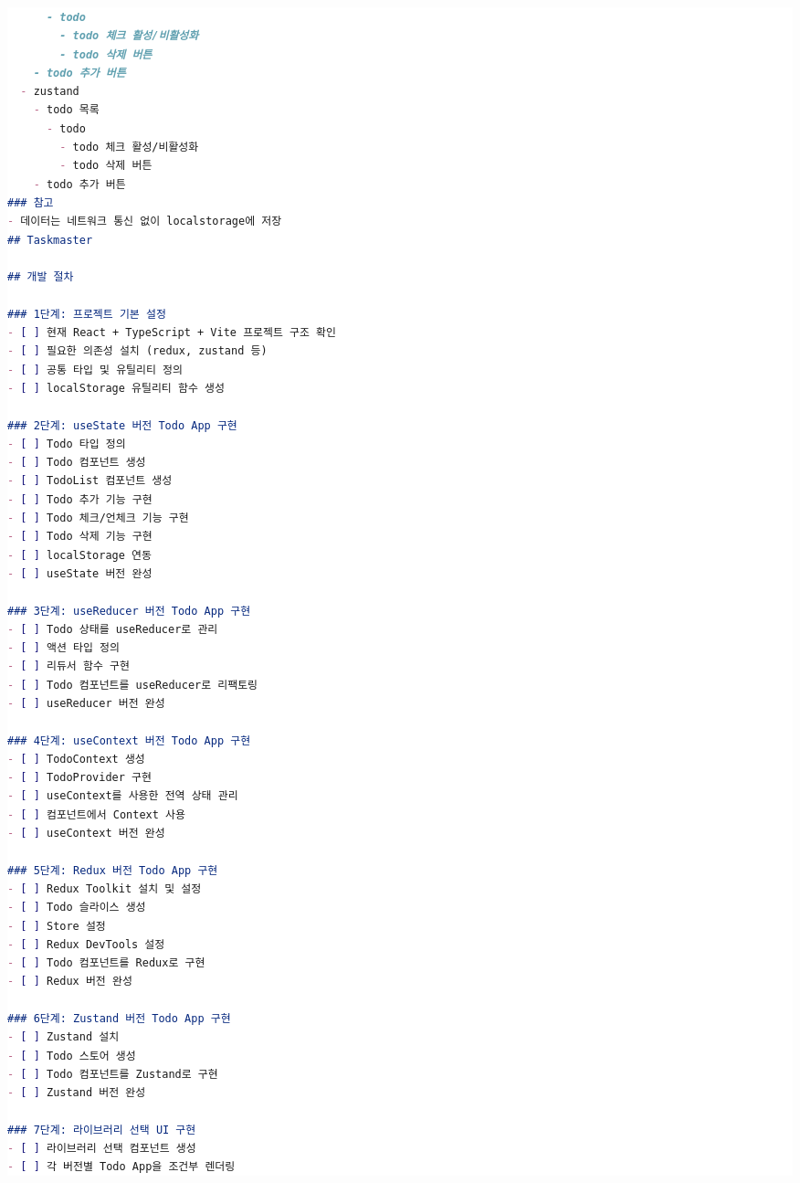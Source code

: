 ```markdown
      - todo
        - todo 체크 활성/비활성화
        - todo 삭제 버튼
    - todo 추가 버튼
  - zustand
    - todo 목록
      - todo
        - todo 체크 활성/비활성화
        - todo 삭제 버튼
    - todo 추가 버튼
### 참고
- 데이터는 네트워크 통신 없이 localstorage에 저장
## Taskmaster

## 개발 절차

### 1단계: 프로젝트 기본 설정
- [ ] 현재 React + TypeScript + Vite 프로젝트 구조 확인
- [ ] 필요한 의존성 설치 (redux, zustand 등)
- [ ] 공통 타입 및 유틸리티 정의
- [ ] localStorage 유틸리티 함수 생성

### 2단계: useState 버전 Todo App 구현
- [ ] Todo 타입 정의
- [ ] Todo 컴포넌트 생성
- [ ] TodoList 컴포넌트 생성
- [ ] Todo 추가 기능 구현
- [ ] Todo 체크/언체크 기능 구현
- [ ] Todo 삭제 기능 구현
- [ ] localStorage 연동
- [ ] useState 버전 완성

### 3단계: useReducer 버전 Todo App 구현
- [ ] Todo 상태를 useReducer로 관리
- [ ] 액션 타입 정의
- [ ] 리듀서 함수 구현
- [ ] Todo 컴포넌트를 useReducer로 리팩토링
- [ ] useReducer 버전 완성

### 4단계: useContext 버전 Todo App 구현
- [ ] TodoContext 생성
- [ ] TodoProvider 구현
- [ ] useContext를 사용한 전역 상태 관리
- [ ] 컴포넌트에서 Context 사용
- [ ] useContext 버전 완성

### 5단계: Redux 버전 Todo App 구현
- [ ] Redux Toolkit 설치 및 설정
- [ ] Todo 슬라이스 생성
- [ ] Store 설정
- [ ] Redux DevTools 설정
- [ ] Todo 컴포넌트를 Redux로 구현
- [ ] Redux 버전 완성

### 6단계: Zustand 버전 Todo App 구현
- [ ] Zustand 설치
- [ ] Todo 스토어 생성
- [ ] Todo 컴포넌트를 Zustand로 구현
- [ ] Zustand 버전 완성

### 7단계: 라이브러리 선택 UI 구현
- [ ] 라이브러리 선택 컴포넌트 생성
- [ ] 각 버전별 Todo App을 조건부 렌더링
```